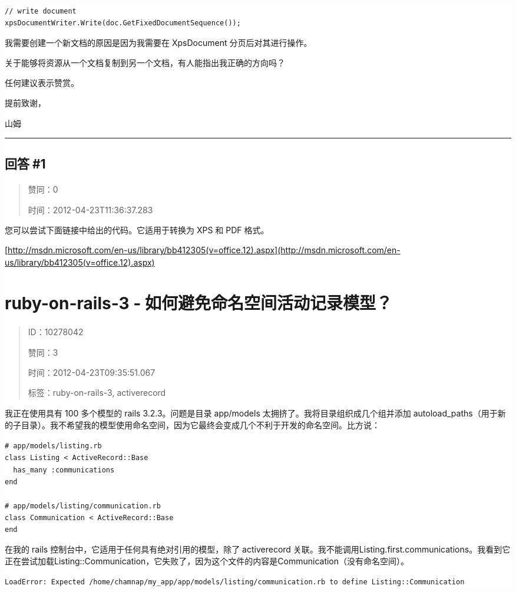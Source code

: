 ```
// write document
xpsDocumentWriter.Write(doc.GetFixedDocumentSequence()); 
```

我需要创建一个新文档的原因是因为我需要在 XpsDocument 分页后对其进行操作。

关于能够将资源从一个文档复制到另一个文档，有人能指出我正确的方向吗？

任何建议表示赞赏。

提前致谢，

山姆

* * *

## 回答 #1

> 赞同：0
> 
> 时间：2012-04-23T11:36:37.283

您可以尝试下面链接中给出的代码。它适用于转换为 XPS 和 PDF 格式。

[http://msdn.microsoft.com/en-us/library/bb412305(v=office.12).aspx](http://msdn.microsoft.com/en-us/library/bb412305(v=office.12).aspx)

# ruby-on-rails-3 - 如何避免命名空间活动记录模型？

> ID：10278042
> 
> 赞同：3
> 
> 时间：2012-04-23T09:35:51.067
> 
> 标签：ruby-on-rails-3, activerecord

我正在使用具有 100 多个模型的 rails 3.2.3。问题是目录 app/models 太拥挤了。我将目录组织成几个组并添加 autoload_paths（用于新的子目录）。我不希望我的模型使用命名空间，因为它最终会变成几个不利于开发的命名空间。比方说：

```
# app/models/listing.rb
class Listing < ActiveRecord::Base
  has_many :communications
end

# app/models/listing/communication.rb
class Communication < ActiveRecord::Base
end 
```

在我的 rails 控制台中，它适用于任何具有绝对引用的模型，除了 activerecord 关联。我不能调用Listing.first.communications。我看到它正在尝试加载Listing::Communication，它失败了，因为这个文件的内容是Communication（没有命名空间）。

```
LoadError: Expected /home/chamnap/my_app/app/models/listing/communication.rb to define Listing::Communication 
```
